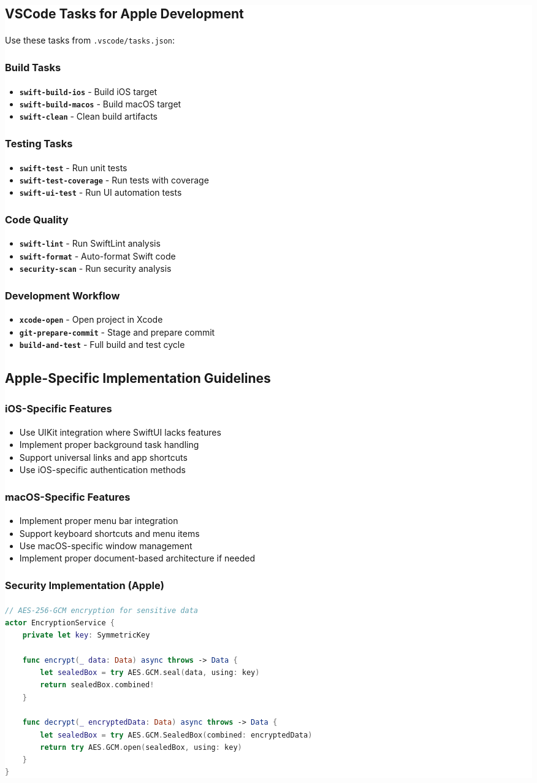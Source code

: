 ## VSCode Tasks for Apple Development

Use these tasks from `.vscode/tasks.json`:

### Build Tasks
- **`swift-build-ios`** - Build iOS target
- **`swift-build-macos`** - Build macOS target
- **`swift-clean`** - Clean build artifacts

### Testing Tasks
- **`swift-test`** - Run unit tests
- **`swift-test-coverage`** - Run tests with coverage
- **`swift-ui-test`** - Run UI automation tests

### Code Quality
- **`swift-lint`** - Run SwiftLint analysis
- **`swift-format`** - Auto-format Swift code
- **`security-scan`** - Run security analysis

### Development Workflow
- **`xcode-open`** - Open project in Xcode
- **`git-prepare-commit`** - Stage and prepare commit
- **`build-and-test`** - Full build and test cycle

## Apple-Specific Implementation Guidelines

### iOS-Specific Features
- Use UIKit integration where SwiftUI lacks features
- Implement proper background task handling
- Support universal links and app shortcuts
- Use iOS-specific authentication methods

### macOS-Specific Features
- Implement proper menu bar integration
- Support keyboard shortcuts and menu items
- Use macOS-specific window management
- Implement proper document-based architecture if needed

### Security Implementation (Apple)
```swift
// AES-256-GCM encryption for sensitive data
actor EncryptionService {
    private let key: SymmetricKey
    
    func encrypt(_ data: Data) async throws -> Data {
        let sealedBox = try AES.GCM.seal(data, using: key)
        return sealedBox.combined!
    }
    
    func decrypt(_ encryptedData: Data) async throws -> Data {
        let sealedBox = try AES.GCM.SealedBox(combined: encryptedData)
        return try AES.GCM.open(sealedBox, using: key)
    }
}
```
